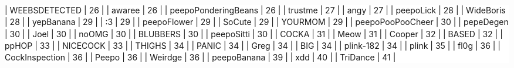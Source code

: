 | WEEBSDETECTED                                                                                        | 26    |
| awaree                                                                                               | 26    |
| peepoPonderingBeans                                                                                  | 26    |
| trustme                                                                                              | 27    |
| angy                                                                                                 | 27    |
| peepoLick                                                                                            | 28    |
| WideBoris                                                                                            | 28    |
| yepBanana                                                                                            | 29    |
| :3                                                                                                   | 29    |
| peepoFlower                                                                                          | 29    |
| SoCute                                                                                               | 29    |
| YOURMOM                                                                                              | 29    |
| peepoPooPooCheer                                                                                     | 30    |
| pepeDegen                                                                                            | 30    |
| Joel                                                                                                 | 30    |
| noOMG                                                                                                | 30    |
| BLUBBERS                                                                                             | 30    |
| peepoSitti                                                                                           | 30    |
| COCKA                                                                                                | 31    |
| Meow                                                                                                 | 31    |
| Cooper                                                                                               | 32    |
| BASED                                                                                                | 32    |
| ppHOP                                                                                                | 33    |
| NICECOCK                                                                                             | 33    |
| THIGHS                                                                                               | 34    |
| PANIC                                                                                                | 34    |
| Greg                                                                                                 | 34    |
| BIG                                                                                                  | 34    |
| plink-182                                                                                            | 34    |
| plink                                                                                                | 35    |
| fl0g                                                                                                 | 36    |
| CockInspection                                                                                       | 36    |
| Peepo                                                                                                | 36    |
| Weirdge                                                                                              | 36    |
| peepoBanana                                                                                          | 39    |
| xdd                                                                                                  | 40    |
| TriDance                                                                                             | 41    |